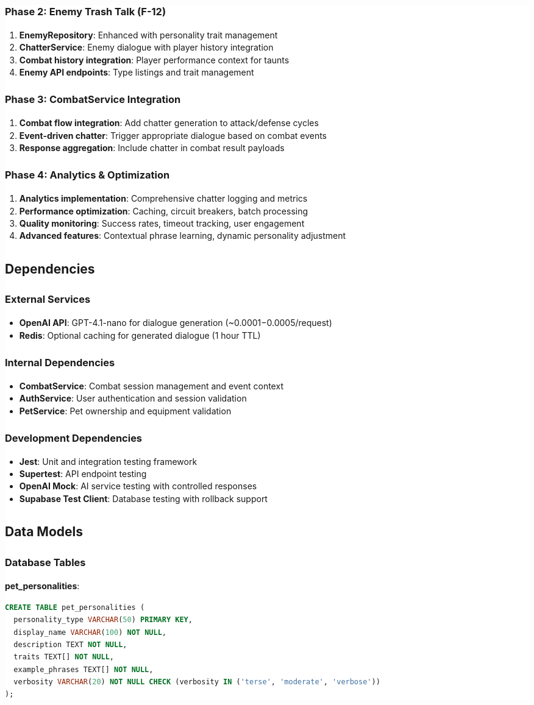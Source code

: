 ### Phase 2: Enemy Trash Talk (F-12)
1. **EnemyRepository**: Enhanced with personality trait management
2. **ChatterService**: Enemy dialogue with player history integration
3. **Combat history integration**: Player performance context for taunts
4. **Enemy API endpoints**: Type listings and trait management

### Phase 3: CombatService Integration
1. **Combat flow integration**: Add chatter generation to attack/defense cycles
2. **Event-driven chatter**: Trigger appropriate dialogue based on combat events
3. **Response aggregation**: Include chatter in combat result payloads

### Phase 4: Analytics & Optimization
1. **Analytics implementation**: Comprehensive chatter logging and metrics
2. **Performance optimization**: Caching, circuit breakers, batch processing
3. **Quality monitoring**: Success rates, timeout tracking, user engagement
4. **Advanced features**: Contextual phrase learning, dynamic personality adjustment

## Dependencies

### External Services
- **OpenAI API**: GPT-4.1-nano for dialogue generation (~$0.0001-$0.0005/request)
- **Redis**: Optional caching for generated dialogue (1 hour TTL)

### Internal Dependencies
- **CombatService**: Combat session management and event context
- **AuthService**: User authentication and session validation
- **PetService**: Pet ownership and equipment validation

### Development Dependencies
- **Jest**: Unit and integration testing framework
- **Supertest**: API endpoint testing
- **OpenAI Mock**: AI service testing with controlled responses
- **Supabase Test Client**: Database testing with rollback support

## Data Models

### Database Tables

**pet_personalities**:
```sql
CREATE TABLE pet_personalities (
  personality_type VARCHAR(50) PRIMARY KEY,
  display_name VARCHAR(100) NOT NULL,
  description TEXT NOT NULL,
  traits TEXT[] NOT NULL,
  example_phrases TEXT[] NOT NULL,
  verbosity VARCHAR(20) NOT NULL CHECK (verbosity IN ('terse', 'moderate', 'verbose'))
);
```
